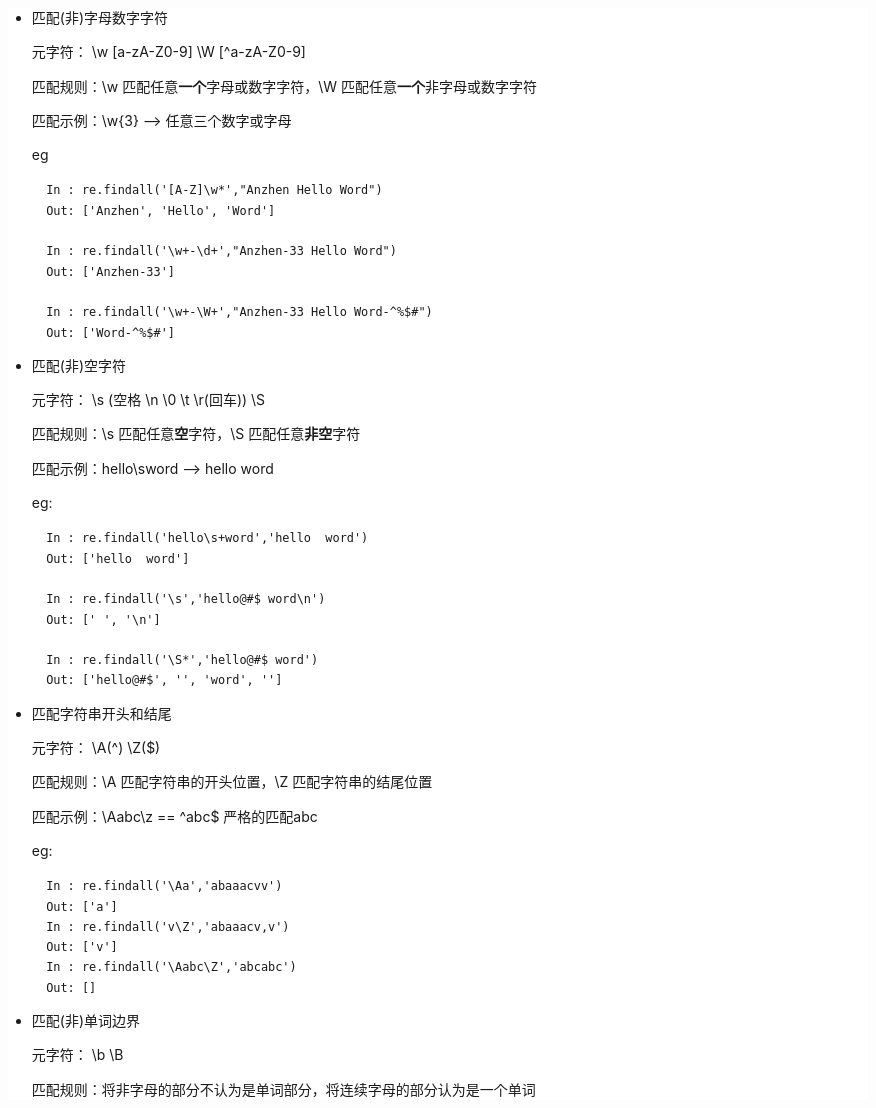 

- 匹配(非)字母数字字符

	元字符： \w [a-zA-Z0-9]  \W [^a-zA-Z0-9]

	匹配规则：\w 匹配任意**一个**字母或数字字符，\W 匹配任意**一个**非字母或数字字符

	匹配示例：\w{3} --> 任意三个数字或字母

	eg

		In : re.findall('[A-Z]\w*',"Anzhen Hello Word")
		Out: ['Anzhen', 'Hello', 'Word']

		In : re.findall('\w+-\d+',"Anzhen-33 Hello Word")
		Out: ['Anzhen-33']

		In : re.findall('\w+-\W+',"Anzhen-33 Hello Word-^%$#")
		Out: ['Word-^%$#']

- 匹配(非)空字符

	元字符： \s (空格 \n \0 \t \r(回车))   \S 

	匹配规则：\s 匹配任意**空**字符，\S 匹配任意**非空**字符

	匹配示例：hello\sword  --> hello word

	eg:

		In : re.findall('hello\s+word','hello  word')
		Out: ['hello  word']

		In : re.findall('\s','hello@#$ word\n')
		Out: [' ', '\n']

		In : re.findall('\S*','hello@#$ word')
		Out: ['hello@#$', '', 'word', '']

- 匹配字符串开头和结尾


	元字符： \A(^)  \Z($) 

	匹配规则：\A 匹配字符串的开头位置，\Z 匹配字符串的结尾位置

	匹配示例：\Aabc\z  == ^abc$  严格的匹配abc

	eg:

		In : re.findall('\Aa','abaaacvv')
		Out: ['a']
		In : re.findall('v\Z','abaaacv,v')
		Out: ['v']
		In : re.findall('\Aabc\Z','abcabc')
		Out: []

- 匹配(非)单词边界

	元字符： \b  \B

	匹配规则：将非字母的部分不认为是单词部分，将连续字母的部分认为是一个单词
